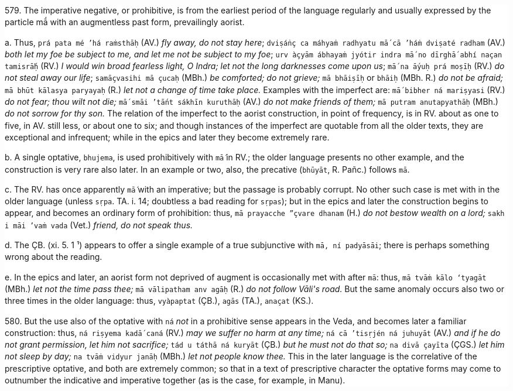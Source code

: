 579\. The imperative negative, or prohibitive, is from the earliest
period of the language regularly and usually expressed by the particle
mā́ with an augmentless past form, prevailingly aorist.

a\. Thus, `prá pata mé ’há raṁsthāḥ` (AV.) *fly away, do not stay here*;
`dviṣáṅç ca máhyaṁ radhyatu mā́ cā ’háṁ dviṣaté radham` (AV.) *both let
my foe be subject to me, and let me not be subject to my foe*;
`urv àçyām ábhayaṁ jyótir indra mā́ no dīrghā́ abhí naçan tamisrā́ḥ` (RV.)
*I would win broad fearless light, O Indra; let not the long darknesses
come upon us*; `mā́ na ā́yuḥ prá moṣīḥ` (RV.) *do not* *steal away our
life*; `samāçvasihi mā çucaḥ` (MBh.) *be comforted; do not grieve;*
`mā bhāiṣīḥ` or `bhāiḥ` (MBh. R.) *do not be afraid;*
`mā bhūt kālasya paryayaḥ` (R.) *let not a change of time take place.*
Examples with the imperfect are: `mā́ bibher ná mariṣyasi` (RV.) *do not
fear; thou wilt not die;* `mā́ smāi ’tā́nt sákhīn kuruthāḥ` (AV.) *do not
make friends of them;* `mā putram anutapyathāḥ` (MBh.) *do not sorrow
for thy son.* The relation of the imperfect to the aorist construction,
in point of frequency, is in RV. about as one to five, in AV. still
less, or about one to six; and though instances of the imperfect are
quotable from all the older texts, they are exceptional and infrequent;
while in the epics and later they become extremely rare.

b\. A single optative, `bhujema`, is used prohibitively with `mā́` in
RV.; the older language presents no other example, and the construction
is very rare also later. In an example or two, also, the precative
(`bhūyāt`, R. Pañc.) follows `mā`.

c\. The RV. has once apparently `mā́` with an imperative; but the passage
is probably corrupt. No other such case is met with in the older
language (unless `sṛpa`. TA. i. 14; doubtless a bad reading for
`sṛpas`); but in the epics and later the construction begins to appear,
and becomes an ordinary form of prohibition: thus,
`mā prayacche ”çvare dhanam` (H.) *do not bestow wealth on a lord;*
`sakhi māi ’vaṁ vada` (Vet.) *friend, do not speak thus.*

d\. The ÇB. (xi. 5. 1 ¹) appears to offer a single example of a true
subjunctive with `mā, ní padyāsāi`; there is perhaps something wrong
about the reading.

e\. In the epics and later, an aorist form not deprived of augment is
occasionally met with after `mā`: thus, `mā tvāṁ kālo ‘tyagāt` (MBh.)
*let not the time pass thee;* `mā vālipatham anv agāḥ` (R.) *do not
follow Vāli's road.* But the same anomaly occurs also two or three times
in the older language: thus, `vyàpaptat` (ÇB.), `agās` (TA.), `anaçat`
(KS.).

580\. But the use also of the optative with `ná` *not* in a prohibitive
sense appears in the Veda, and becomes later a familiar construction:
thus, `ná riṣyema kadā́ caná` (RV.) *may we suffer no harm at any time;*
`ná cā ’tisṛjén ná juhuyāt` (AV.) *and if he do not grant permission,
let him not sacrifice;* `tád u táthā ná kuryāt` (ÇB.) *but he must not
do that so;* `na divā çayīta` (ÇGS.) *let him not sleep by day;*
`na tvāṁ vidyur janāḥ` (MBh.) *let not people know thee.* This in the
later language is the correlative of the prescriptive optative, and both
are extremely common; so that in a text of prescriptive character the
optative forms may come to outnumber the indicative and imperative
together (as is the case, for example, in Manu).
